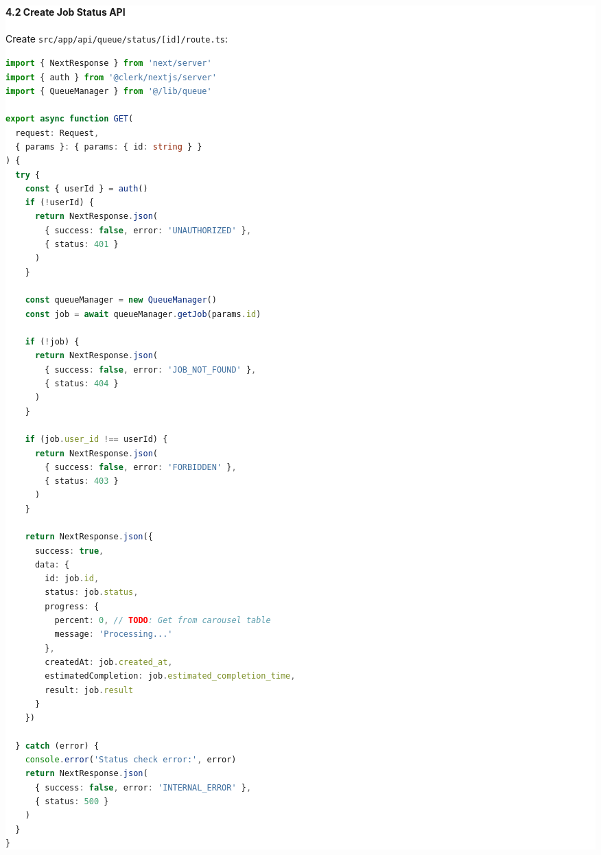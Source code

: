 ```typescript
```

#### 4.2 Create Job Status API
Create `src/app/api/queue/status/[id]/route.ts`:

```typescript
import { NextResponse } from 'next/server'
import { auth } from '@clerk/nextjs/server'
import { QueueManager } from '@/lib/queue'

export async function GET(
  request: Request,
  { params }: { params: { id: string } }
) {
  try {
    const { userId } = auth()
    if (!userId) {
      return NextResponse.json(
        { success: false, error: 'UNAUTHORIZED' },
        { status: 401 }
      )
    }

    const queueManager = new QueueManager()
    const job = await queueManager.getJob(params.id)

    if (!job) {
      return NextResponse.json(
        { success: false, error: 'JOB_NOT_FOUND' },
        { status: 404 }
      )
    }

    if (job.user_id !== userId) {
      return NextResponse.json(
        { success: false, error: 'FORBIDDEN' },
        { status: 403 }
      )
    }

    return NextResponse.json({
      success: true,
      data: {
        id: job.id,
        status: job.status,
        progress: {
          percent: 0, // TODO: Get from carousel table
          message: 'Processing...'
        },
        createdAt: job.created_at,
        estimatedCompletion: job.estimated_completion_time,
        result: job.result
      }
    })

  } catch (error) {
    console.error('Status check error:', error)
    return NextResponse.json(
      { success: false, error: 'INTERNAL_ERROR' },
      { status: 500 }
    )
  }
}
```